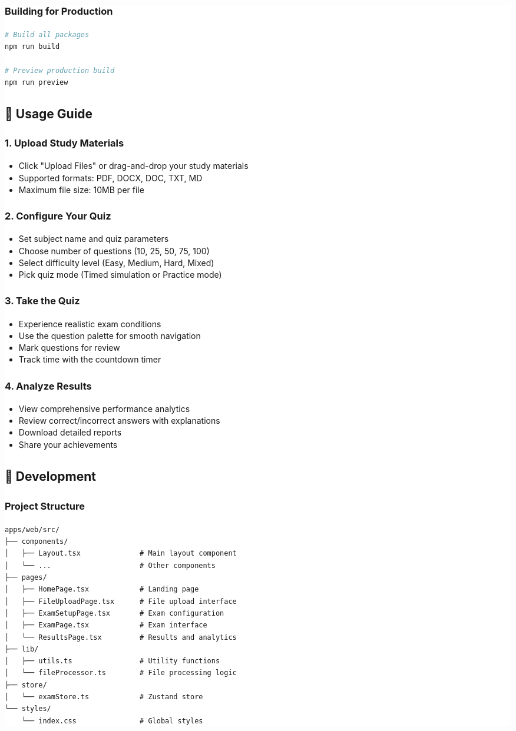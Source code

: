 ### Building for Production

```bash
# Build all packages
npm run build

# Preview production build
npm run preview
```

## 📖 Usage Guide

### 1. Upload Study Materials
- Click "Upload Files" or drag-and-drop your study materials
- Supported formats: PDF, DOCX, DOC, TXT, MD
- Maximum file size: 10MB per file

### 2. Configure Your Quiz
- Set subject name and quiz parameters
- Choose number of questions (10, 25, 50, 75, 100)
- Select difficulty level (Easy, Medium, Hard, Mixed)
- Pick quiz mode (Timed simulation or Practice mode)

### 3. Take the Quiz
- Experience realistic exam conditions
- Use the question palette for smooth navigation
- Mark questions for review
- Track time with the countdown timer

### 4. Analyze Results
- View comprehensive performance analytics
- Review correct/incorrect answers with explanations
- Download detailed reports
- Share your achievements

## 🔧 Development

### Project Structure

```
apps/web/src/
├── components/
│   ├── Layout.tsx              # Main layout component
│   └── ...                     # Other components
├── pages/
│   ├── HomePage.tsx            # Landing page
│   ├── FileUploadPage.tsx      # File upload interface
│   ├── ExamSetupPage.tsx       # Exam configuration
│   ├── ExamPage.tsx            # Exam interface
│   └── ResultsPage.tsx         # Results and analytics
├── lib/
│   ├── utils.ts                # Utility functions
│   └── fileProcessor.ts        # File processing logic
├── store/
│   └── examStore.ts            # Zustand store
└── styles/
    └── index.css               # Global styles
```
